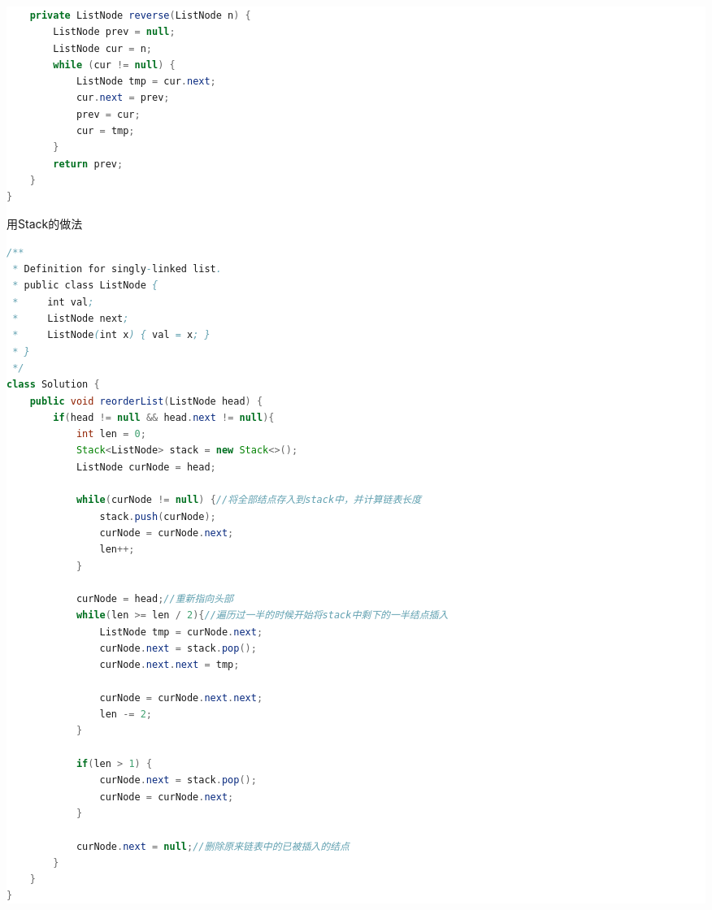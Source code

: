 ```java
    private ListNode reverse(ListNode n) {
        ListNode prev = null;
        ListNode cur = n;
        while (cur != null) {
            ListNode tmp = cur.next;
            cur.next = prev;
            prev = cur;
            cur = tmp;
        }
        return prev;
    }
}
```

用Stack的做法

```java
/**
 * Definition for singly-linked list.
 * public class ListNode {
 *     int val;
 *     ListNode next;
 *     ListNode(int x) { val = x; }
 * }
 */
class Solution {
    public void reorderList(ListNode head) {
        if(head != null && head.next != null){
            int len = 0;
            Stack<ListNode> stack = new Stack<>();
            ListNode curNode = head;

            while(curNode != null) {//将全部结点存入到stack中，并计算链表长度
                stack.push(curNode);
                curNode = curNode.next;
                len++;
            }

            curNode = head;//重新指向头部
            while(len >= len / 2){//遍历过一半的时候开始将stack中剩下的一半结点插入
                ListNode tmp = curNode.next;
                curNode.next = stack.pop();
                curNode.next.next = tmp;

                curNode = curNode.next.next;
                len -= 2;
            }

            if(len > 1) {
                curNode.next = stack.pop();
                curNode = curNode.next;
            }

            curNode.next = null;//删除原来链表中的已被插入的结点
        }
    }
}
```
